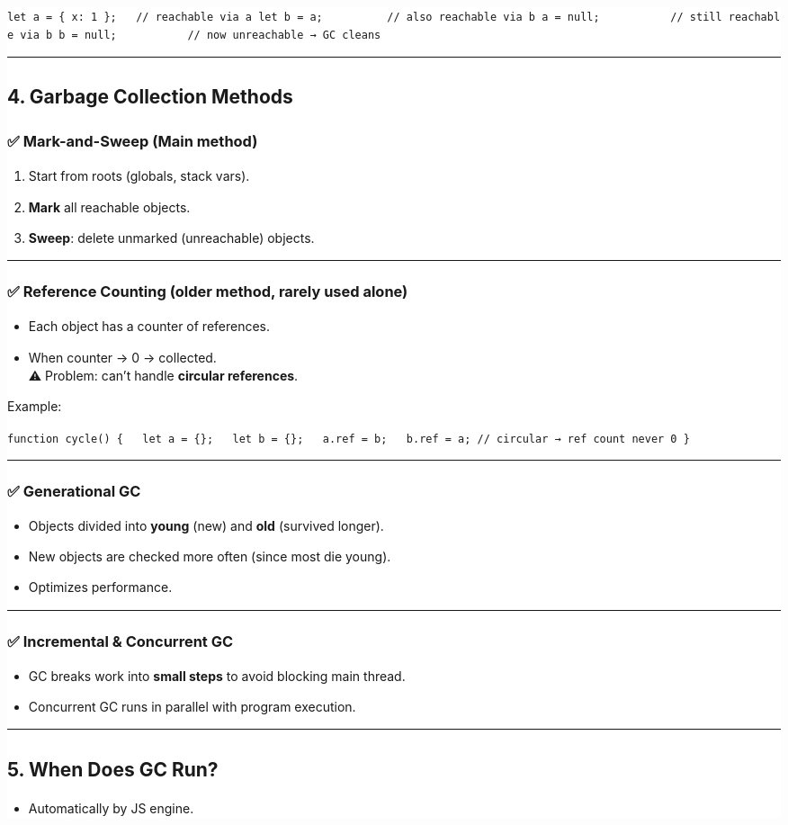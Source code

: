 `let a = { x: 1 };   // reachable via a let b = a;          // also reachable via b a = null;           // still reachable via b b = null;           // now unreachable → GC cleans`

---

## **4. Garbage Collection Methods**

### ✅ **Mark-and-Sweep (Main method)**

1. Start from roots (globals, stack vars).
    
2. **Mark** all reachable objects.
    
3. **Sweep**: delete unmarked (unreachable) objects.
    

---

### ✅ **Reference Counting (older method, rarely used alone)**

- Each object has a counter of references.
    
- When counter → 0 → collected.  
    ⚠️ Problem: can’t handle **circular references**.
    

Example:

`function cycle() {   let a = {};   let b = {};   a.ref = b;   b.ref = a; // circular → ref count never 0 }`

---

### ✅ **Generational GC**

- Objects divided into **young** (new) and **old** (survived longer).
    
- New objects are checked more often (since most die young).
    
- Optimizes performance.
    

---

### ✅ **Incremental & Concurrent GC**

- GC breaks work into **small steps** to avoid blocking main thread.
    
- Concurrent GC runs in parallel with program execution.
    

---

## **5. When Does GC Run?**

- Automatically by JS engine.
    